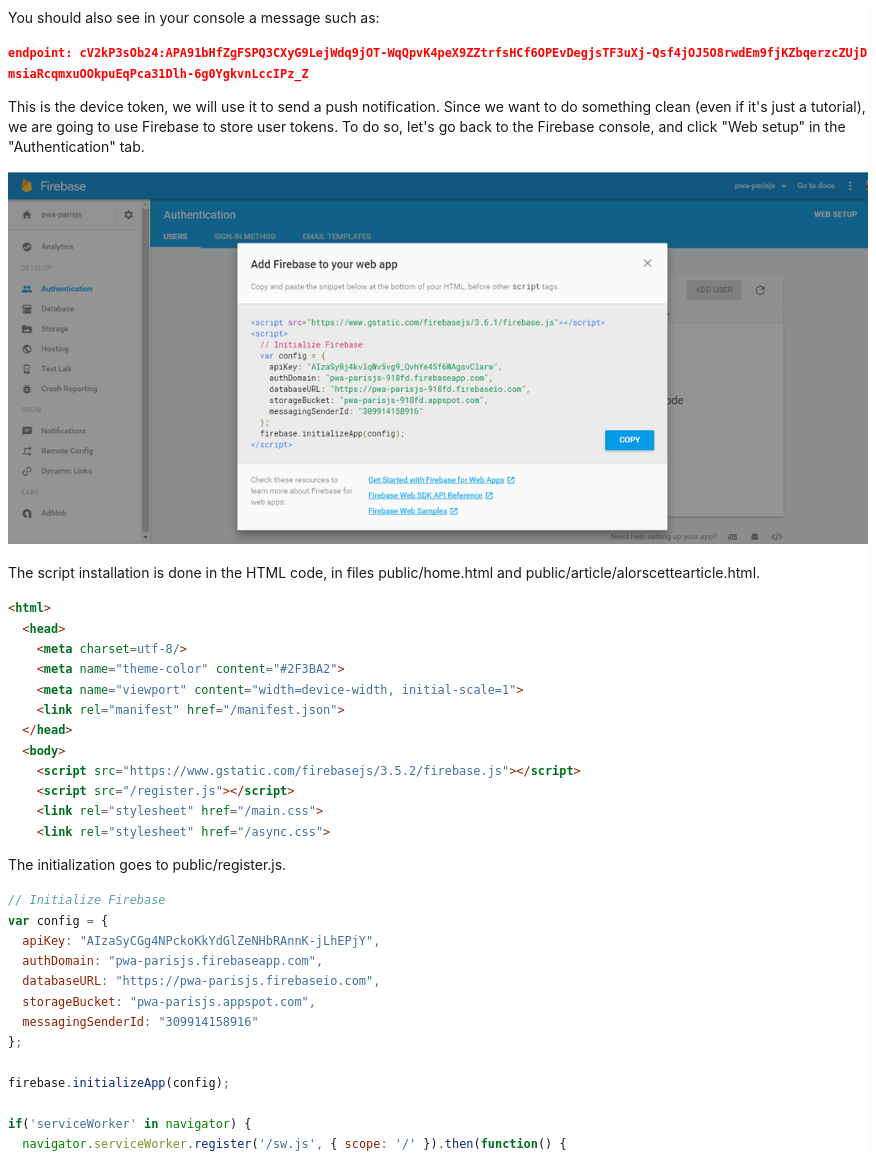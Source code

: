 You should also see in your console a message such as:

```json
endpoint: cV2kP3sOb24:APA91bHfZgFSPQ3CXyG9LejWdq9jOT-WqQpvK4peX9ZZtrfsHCf6OPEvDegjsTF3uXj-Qsf4jOJ5O8rwdEm9fjKZbqerzcZUjDmsiaRcqmxuOOkpuEqPca31Dlh-6g0YgkvnLccIPz_Z
```

This is the device token, we will use it to send a push notification.
Since we want to do something clean (even if it's just a tutorial), we are going to use Firebase to store user tokens. To do so, let's go back to the Firebase console, and click "Web setup" in the "Authentication" tab.

![](/assets/2016-11-21-push-notification-website/web_setup.png)

The script installation is done in the HTML code, in files public/home.html and public/article/alorscettearticle.html.

```html
<html>
  <head>
    <meta charset=utf-8/>
    <meta name="theme-color" content="#2F3BA2">
    <meta name="viewport" content="width=device-width, initial-scale=1">
    <link rel="manifest" href="/manifest.json">
  </head>
  <body>
    <script src="https://www.gstatic.com/firebasejs/3.5.2/firebase.js"></script>
    <script src="/register.js"></script>
    <link rel="stylesheet" href="/main.css">
    <link rel="stylesheet" href="/async.css">
```

The initialization goes to public/register.js.

```javascript
// Initialize Firebase
var config = {
  apiKey: "AIzaSyCGg4NPckoKkYdGlZeNHbRAnnK-jLhEPjY",
  authDomain: "pwa-parisjs.firebaseapp.com",
  databaseURL: "https://pwa-parisjs.firebaseio.com",
  storageBucket: "pwa-parisjs.appspot.com",
  messagingSenderId: "309914158916"
};

firebase.initializeApp(config);

if('serviceWorker' in navigator) {
  navigator.serviceWorker.register('/sw.js', { scope: '/' }).then(function() {
```